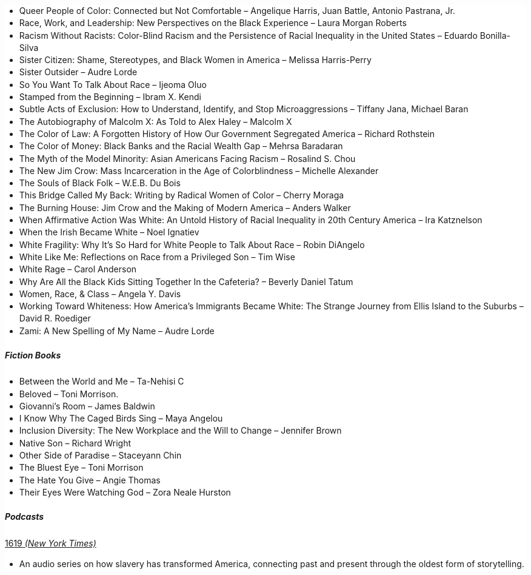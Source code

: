   * Queer People of Color: Connected but Not Comfortable – Angelique Harris, Juan Battle, Antonio Pastrana, Jr. 
  * Race, Work, and Leadership: New Perspectives on the Black Experience – Laura Morgan Roberts
  * Racism Without Racists: Color-Blind Racism and the Persistence of Racial Inequality in the United States – Eduardo Bonilla-Silva 
  * Sister Citizen: Shame, Stereotypes, and Black Women in America – Melissa Harris-Perry
  * Sister Outsider – Audre Lorde
  * So You Want To Talk About Race – Ijeoma Oluo
  * Stamped from the Beginning – Ibram X. Kendi
  * Subtle Acts of Exclusion: How to Understand, Identify, and Stop Microaggressions – Tiffany Jana, Michael Baran
  * The Autobiography of Malcolm X: As Told to Alex Haley – Malcolm X
  * The Color of Law: A Forgotten History of How Our Government Segregated America – Richard Rothstein
  * The Color of Money: Black Banks and the Racial Wealth Gap – Mehrsa Baradaran
  * The Myth of the Model Minority: Asian Americans Facing Racism – Rosalind S. Chou
  * The New Jim Crow: Mass Incarceration in the Age of Colorblindness – Michelle Alexander
  * The Souls of Black Folk – W.E.B. Du Bois
  * This Bridge Called My Back: Writing by Radical Women of Color – Cherry Moraga
  * The Burning House: Jim Crow and the Making of Modern America – Anders Walker
  * When Affirmative Action Was White: An Untold History of Racial Inequality in 20th Century America – Ira Katznelson
  * When the Irish Became White – Noel Ignatiev
  * White Fragility: Why It’s So Hard for White People to Talk About Race – Robin DiAngelo
  * White Like Me: Reflections on Race from a Privileged Son – Tim Wise
  * White Rage – Carol Anderson
  * Why Are All the Black Kids Sitting Together In the Cafeteria? – Beverly Daniel Tatum
  * Women, Race, & Class – Angela Y. Davis
  * Working Toward Whiteness: How America’s Immigrants Became White: The Strange Journey from Ellis Island to the Suburbs – David R. Roediger
  * Zami: A New Spelling of My Name – Audre Lorde


##### **Fiction Books**
  * Between the World and Me – Ta-Nehisi C
  * Beloved – Toni Morrison.
  * Giovanni’s Room – James Baldwin
  * I Know Why The Caged Birds Sing – Maya Angelou
  * Inclusion Diversity: The New Workplace and the Will to Change – Jennifer Brown
  * Native Son – Richard Wright
  * Other Side of Paradise – Staceyann Chin
  * The Bluest Eye – Toni Morrison
  * The Hate You Give – Angie Thomas
  * Their Eyes Were Watching God – Zora Neale Hurston


##### **Podcasts**
[1619 _(New York Times)_](https://www.bumc.bu.edu/camed/about/anti-racism-resources/<https:/www.nytimes.com/2020/01/23/podcasts/1619-podcast.html>)
  * An audio series on how slavery has transformed America, connecting past and present through the oldest form of storytelling.

